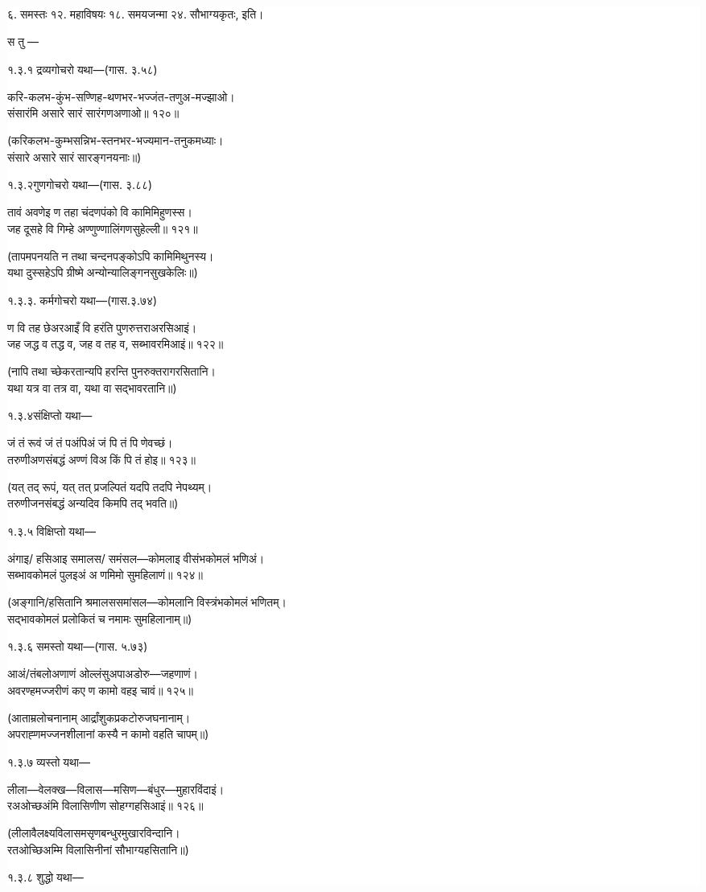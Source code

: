 ६. समस्तः १२. महाविषयः १८. समयजन्मा २४. सौभाग्यकृतः, इति।

स तु —

१.३.१ द्रव्यगोचरो यथा—(गास. ३.५८)

करि-कलभ-कुंभ-सण्णिह-थणभर-भज्जंत-तणुअ-मज्झाओ।  
संसारंमि असारे सारं सारंगणअणाओ॥ १२०॥  

(करिकलभ-कुम्भसन्निभ-स्तनभर-भज्यमान-तनुकमध्याः।  
संसारे असारे सारं सारङ्गनयनाः॥)  

१.३.२गुणगोचरो यथा—(गास. ३.८८)

तावं अवणेइ ण तहा चंदणपंको वि कामिमिहुणस्स।  
जह दूसहे वि गिम्हे अण्णुण्णालिंगणसुहेल्ली॥ १२१॥  

(तापमपनयति न तथा चन्दनपङ्कोऽपि कामिमिथुनस्य।  
यथा दुस्सहेऽपि ग्रीष्मे अन्योन्यालिङ्गनसुखकेलिः॥)  

१.३.३. कर्मगोचरो यथा—(गास.३.७४)

ण वि तह छेअरआइँ वि हरंति पुणरुत्तराअरसिआइं।  
जह जद्ध व तद्ध व, जह व तह व, सब्भावरमिआइं॥ १२२॥  

(नापि तथा च्छेकरतान्यपि हरन्ति पुनरुक्तरागरसितानि।  
यथा यत्र वा तत्र वा, यथा वा सद्भावरतानि॥)  

१.३.४संक्षिप्‍तो यथा—

जं तं रूवं जं तं पअंपिअं जं पि तं पि णेवच्छं।  
तरुणीअणसंबद्धं अण्णं विअ किं पि तं होइ॥ १२३॥  

(यत् तद् रूपं, यत् तत् प्रजल्पितं यदपि तदपि नेपथ्यम्।  
तरुणीजनसंबद्धं अन्यदिव किमपि तद् भवति॥)  

१.३.५ विक्षिप्‍तो यथा—

अंगाइ/ हसिआइ समालस/ समंसल—कोमलाइ वीसंभकोमलं भणिअं।  
सब्भावकोमलं पुलइअं अ णमिमो सुमहिलाणं॥ १२४॥  

(अङ्गानि/हसितानि श्रमालससमांसल—कोमलानि विस्त्रंभकोमलं भणितम्।  
सद्भावकोमलं प्रलोकितं च नमामः सुमहिलानाम्॥)  

१.३.६ समस्तो यथा—(गास. ५.७३)

आअं/तंबलोअणाणं ओल्लंसुअपाअडोरु—जहणाणं।  
अवरण्हमज्जरीणं कए ण कामो वहइ चावं॥ १२५॥  

(आताम्रलोचनानाम् आर्द्रांशुकप्रकटोरुजघनानाम्।  
अपराह्‍णमज्जनशीलानां कस्यै न कामो वहति चापम्॥)  

१.३.७ व्यस्तो यथा—

लीला—वेलक्ख—विलास—मसिण—बंधुर—मुहारविंदाइं।  
रअओच्छअंमि विलासिणीण सोहग्गहसिआइं॥ १२६॥  

(लीलावैलक्ष्यविलासमसृणबन्धुरमुखारविन्दानि।  
रतओच्छिअम्मि विलासिनीनां सौभाग्यहसितानि॥)  

१.३.८ शुद्धो यथा—
